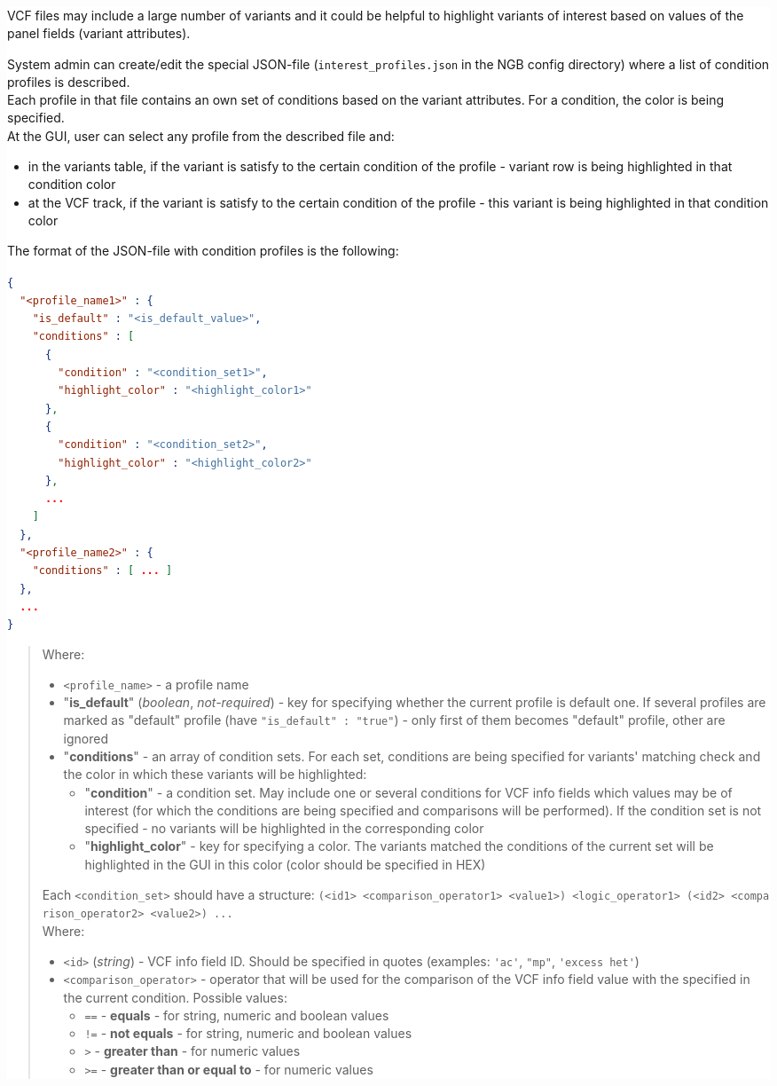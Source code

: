 VCF files may include a large number of variants and it could be helpful to highlight variants of interest based on values of the panel fields (variant attributes).

System admin can create/edit the special JSON-file (`interest_profiles.json` in the NGB config directory) where a list of condition profiles is described.  
Each profile in that file contains an own set of conditions based on the variant attributes. For a condition, the color is being specified.  
At the GUI, user can select any profile from the described file and:

- in the variants table, if the variant is satisfy to the certain condition of the profile - variant row is being highlighted in that condition color
- at the VCF track, if the variant is satisfy to the certain condition of the profile - this variant is being highlighted in that condition color

The format of the JSON-file with condition profiles is the following:

``` json
{
  "<profile_name1>" : {
    "is_default" : "<is_default_value>",
    "conditions" : [
      {
        "condition" : "<condition_set1>",
        "highlight_color" : "<highlight_color1>"
      },
      {
        "condition" : "<condition_set2>",
        "highlight_color" : "<highlight_color2>"
      },
      ...
    ]
  },
  "<profile_name2>" : {
    "conditions" : [ ... ]
  },
  ...
}
```

> Where:
>
> - `<profile_name>` - a profile name
> - "**is_default**" (_boolean_, _not-required_) - key for specifying whether the current profile is default one. If several profiles are marked as "default" profile (have `"is_default" : "true"`) - only first of them becomes "default" profile, other are ignored
> - "**conditions**" - an array of condition sets. For each set, conditions are being specified for variants' matching check and the color in which these variants will be highlighted:  
>     - "**condition**" - a condition set. May include one or several conditions for VCF info fields which values may be of interest (for which the conditions are being specified and comparisons will be performed). If the condition set is not specified - no variants will be highlighted in the corresponding color
>     - "**highlight_color**" - key for specifying a color. The variants matched the conditions of the current set will be highlighted in the GUI in this color (color should be specified in HEX)
>
> Each `<condition_set>` should have a structure: `(<id1> <comparison_operator1> <value1>) <logic_operator1> (<id2> <comparison_operator2> <value2>) ...`  
> Where:
>
> - `<id>` (_string_) - VCF info field ID. Should be specified in quotes (examples: `'ac'`, `"mp"`, `'excess het'`)
> - `<comparison_operator>` - operator that will be used for the comparison of the VCF info field value with the specified in the current condition. Possible values:
>     - `==` - **equals** - for string, numeric and boolean values
>     - `!=` - **not equals** - for string, numeric and boolean values
>     - `>` - **greater than** - for numeric values
>     - `>=` - **greater than or equal to** - for numeric values